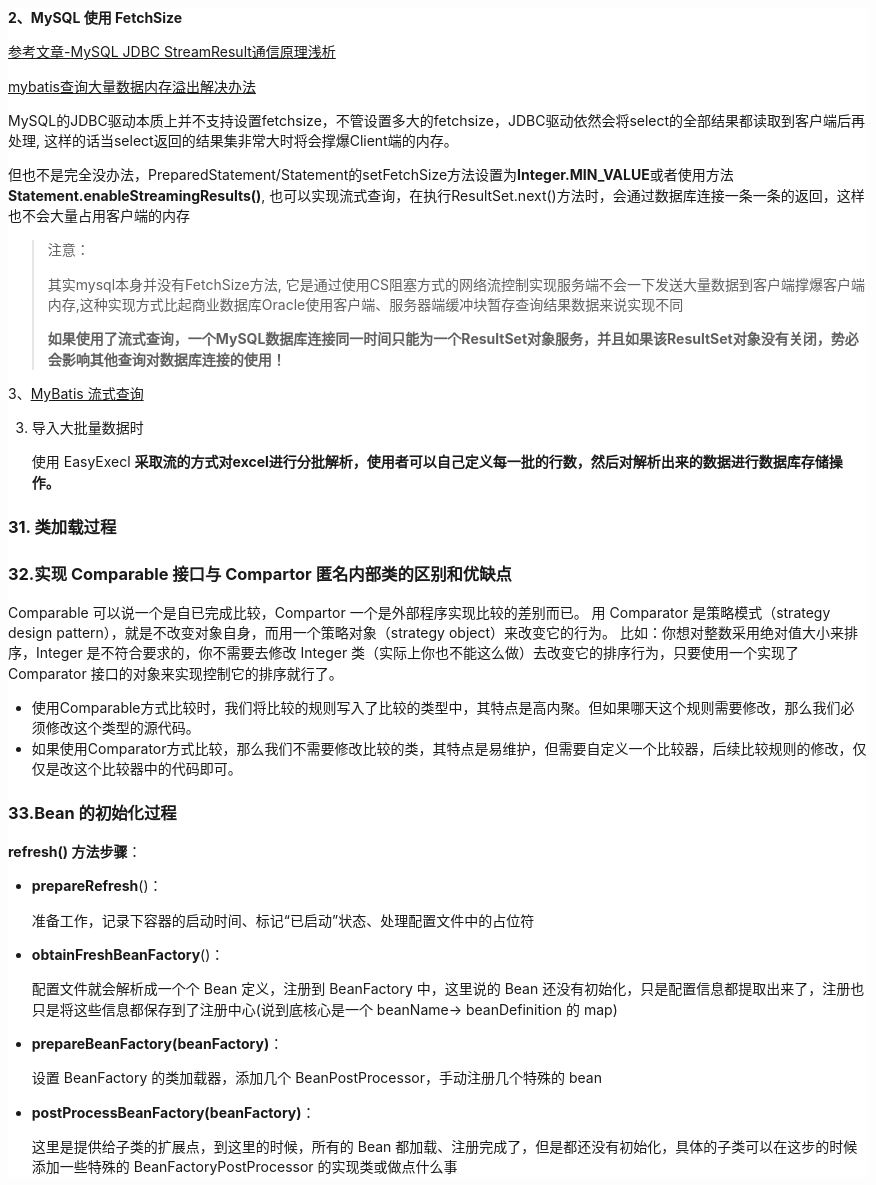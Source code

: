    **2、MySQL 使用 FetchSize**

   [参考文章-MySQL JDBC StreamResult通信原理浅析](https://developer.aliyun.com/article/654696)

   [mybatis查询大量数据内存溢出解决办法](https://www.jianshu.com/p/7b1c333719d7)

   MySQL的JDBC驱动本质上并不支持设置fetchsize，不管设置多大的fetchsize，JDBC驱动依然会将select的全部结果都读取到客户端后再处理, 这样的话当select返回的结果集非常大时将会撑爆Client端的内存。

   但也不是完全没办法，PreparedStatement/Statement的setFetchSize方法设置为**Integer.MIN_VALUE**或者使用方法**Statement.enableStreamingResults()**, 也可以实现流式查询，在执行ResultSet.next()方法时，会通过数据库连接一条一条的返回，这样也不会大量占用客户端的内存

   > 注意：
   >
   > 其实mysql本身并没有FetchSize方法, 它是通过使用CS阻塞方式的网络流控制实现服务端不会一下发送大量数据到客户端撑爆客户端内存,这种实现方式比起商业数据库Oracle使用客户端、服务器端缓冲块暂存查询结果数据来说实现不同
   >
   > **如果使用了流式查询，一个MySQL数据库连接同一时间只能为一个ResultSet对象服务，并且如果该ResultSet对象没有关闭，势必会影响其他查询对数据库连接的使用！**

   3、[MyBatis 流式查询](![image-20201221172038945](C:\Users\WS\AppData\Roaming\Typora\typora-user-images\image-20201221172038945.png))

3. 导入大批量数据时

   使用 EasyExecl **采取流的方式对excel进行分批解析，使用者可以自己定义每一批的行数，然后对解析出来的数据进行数据库存储操作。**

### 31. 类加载过程

### 32.实现 Comparable 接口与 Compartor 匿名内部类的区别和优缺点

 Comparable 可以说一个是自已完成比较，Compartor 一个是外部程序实现比较的差别而已。 用 Comparator 是策略模式（strategy design pattern），就是不改变对象自身，而用一个策略对象（strategy object）来改变它的行为。 比如：你想对整数采用绝对值大小来排序，Integer 是不符合要求的，你不需要去修改 Integer 类（实际上你也不能这么做）去改变它的排序行为，只要使用一个实现了 Comparator 接口的对象来实现控制它的排序就行了。

* 使用Comparable方式比较时，我们将比较的规则写入了比较的类型中，其特点是高内聚。但如果哪天这个规则需要修改，那么我们必须修改这个类型的源代码。
* 如果使用Comparator方式比较，那么我们不需要修改比较的类，其特点是易维护，但需要自定义一个比较器，后续比较规则的修改，仅仅是改这个比较器中的代码即可。

### 33.Bean 的初始化过程

**refresh() 方法步骤**：

* **prepareRefresh**()：

   准备工作，记录下容器的启动时间、标记“已启动”状态、处理配置文件中的占位符

* **obtainFreshBeanFactory**()：

  配置文件就会解析成一个个 Bean 定义，注册到 BeanFactory 中，这里说的 Bean 还没有初始化，只是配置信息都提取出来了，注册也只是将这些信息都保存到了注册中心(说到底核心是一个 beanName-> beanDefinition 的 map)

* **prepareBeanFactory(beanFactory)**：

  设置 BeanFactory 的类加载器，添加几个 BeanPostProcessor，手动注册几个特殊的 bean

* **postProcessBeanFactory(beanFactory)**：

  这里是提供给子类的扩展点，到这里的时候，所有的 Bean 都加载、注册完成了，但是都还没有初始化，具体的子类可以在这步的时候添加一些特殊的 BeanFactoryPostProcessor 的实现类或做点什么事
